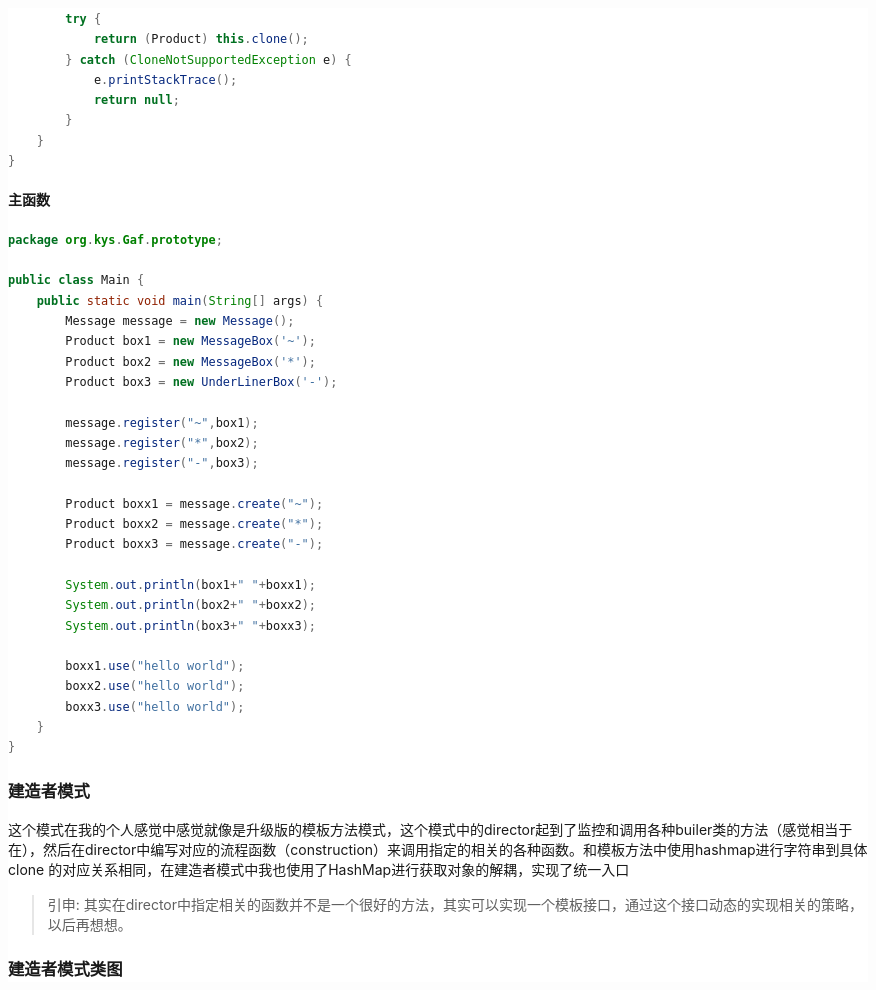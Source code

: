 ```java
        try {
            return (Product) this.clone();
        } catch (CloneNotSupportedException e) {
            e.printStackTrace();
            return null;
        }
    }
}
```

#### 主函数

```java
package org.kys.Gaf.prototype;

public class Main {
    public static void main(String[] args) {
        Message message = new Message();
        Product box1 = new MessageBox('~');
        Product box2 = new MessageBox('*');
        Product box3 = new UnderLinerBox('-');

        message.register("~",box1);
        message.register("*",box2);
        message.register("-",box3);

        Product boxx1 = message.create("~");
        Product boxx2 = message.create("*");
        Product boxx3 = message.create("-");

        System.out.println(box1+" "+boxx1);
        System.out.println(box2+" "+boxx2);
        System.out.println(box3+" "+boxx3);

        boxx1.use("hello world");
        boxx2.use("hello world");
        boxx3.use("hello world");
    }
}
```

### 建造者模式

这个模式在我的个人感觉中感觉就像是升级版的模板方法模式，这个模式中的director起到了监控和调用各种builer类的方法（感觉相当于在），然后在director中编写对应的流程函数（construction）来调用指定的相关的各种函数。和模板方法中使用hashmap进行字符串到具体clone 的对应关系相同，在建造者模式中我也使用了HashMap进行获取对象的解耦，实现了统一入口

> 引申: 其实在director中指定相关的函数并不是一个很好的方法，其实可以实现一个模板接口，通过这个接口动态的实现相关的策略，以后再想想。

### 建造者模式类图
